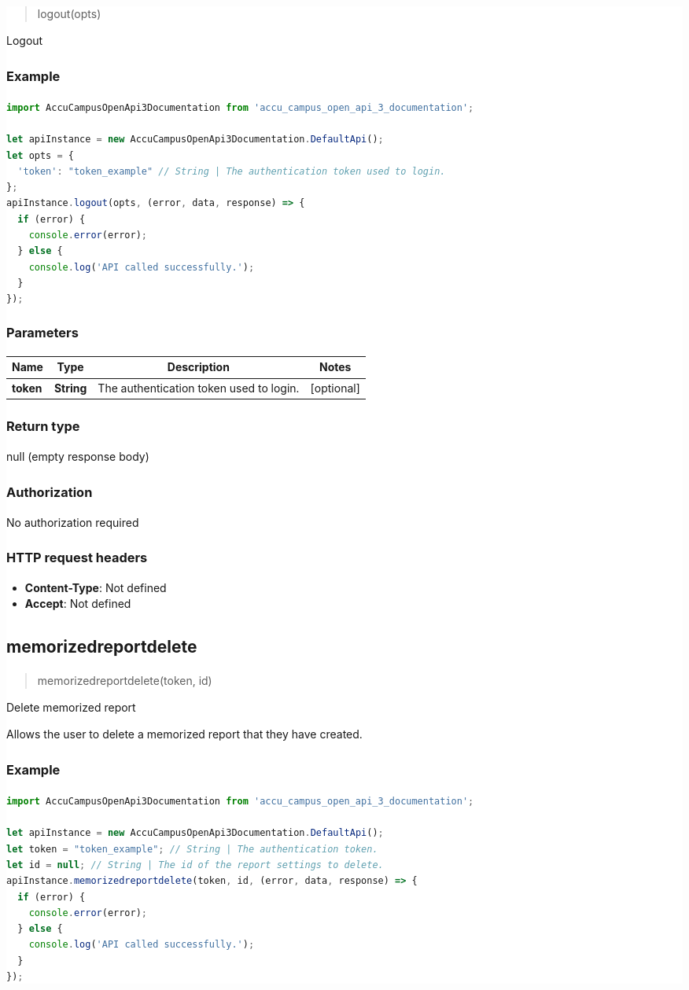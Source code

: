 > logout(opts)

Logout

### Example

```javascript
import AccuCampusOpenApi3Documentation from 'accu_campus_open_api_3_documentation';

let apiInstance = new AccuCampusOpenApi3Documentation.DefaultApi();
let opts = {
  'token': "token_example" // String | The authentication token used to login.
};
apiInstance.logout(opts, (error, data, response) => {
  if (error) {
    console.error(error);
  } else {
    console.log('API called successfully.');
  }
});
```

### Parameters


Name | Type | Description  | Notes
------------- | ------------- | ------------- | -------------
 **token** | **String**| The authentication token used to login. | [optional] 

### Return type

null (empty response body)

### Authorization

No authorization required

### HTTP request headers

- **Content-Type**: Not defined
- **Accept**: Not defined


## memorizedreportdelete

> memorizedreportdelete(token, id)

Delete memorized report

Allows the user to delete a memorized report that they have created.

### Example

```javascript
import AccuCampusOpenApi3Documentation from 'accu_campus_open_api_3_documentation';

let apiInstance = new AccuCampusOpenApi3Documentation.DefaultApi();
let token = "token_example"; // String | The authentication token.
let id = null; // String | The id of the report settings to delete.
apiInstance.memorizedreportdelete(token, id, (error, data, response) => {
  if (error) {
    console.error(error);
  } else {
    console.log('API called successfully.');
  }
});
```
